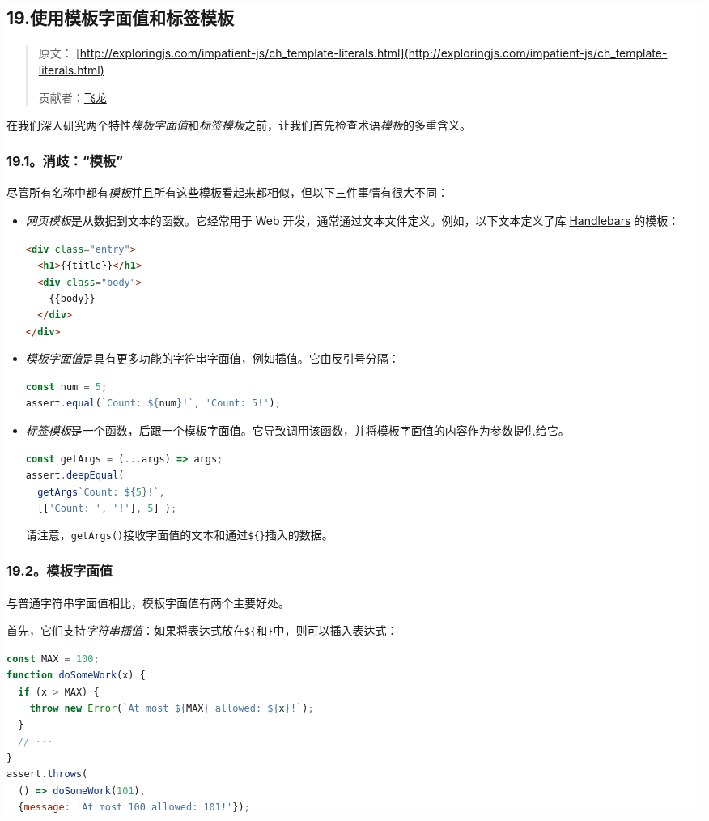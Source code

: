 ## 19.使用模板字面值和标签模板

> 原文： [http://exploringjs.com/impatient-js/ch_template-literals.html](http://exploringjs.com/impatient-js/ch_template-literals.html)
> 
> 贡献者：[飞龙](https://github.com/wizardforcel)

在我们深入研究两个特性*模板字面值*和*标签模板*之前，让我们首先检查术语*模板*的多重含义。

### 19.1。消歧：“模板”

尽管所有名称中都有*模板*并且所有这些模板看起来都相似，但以下三件事情有很大不同：

*   *网页模板*是从数据到文本的函数。它经常用于 Web 开发，通常通过文本文件定义。例如，以下文本定义了库 [Handlebars](https://handlebarsjs.com) 的模板：

    ```html
    <div class="entry">
      <h1>{{title}}</h1>
      <div class="body">
        {{body}}
      </div>
    </div>
    ```

*   *模板字面值*是具有更多功能的字符串字面值，例如插值。它由反引号分隔：

    ```js
    const num = 5;
    assert.equal(`Count: ${num}!`, 'Count: 5!');
    ```

*   *标签模板*是一个函数，后跟一个模板字面值。它导致调用该函数，并将模板字面值的内容作为参数提供给它。

    ```js
    const getArgs = (...args) => args;
    assert.deepEqual(
      getArgs`Count: ${5}!`,
      [['Count: ', '!'], 5] );
    ```

    请注意，`getArgs()`接收字面值的文本和通过`${}`插入的数据。

### 19.2。模板字面值

与普通字符串字面值相比，模板字面值有两个主要好处。

首先，它们支持*字符串插值*：如果将表达式放在`${`和`}`中，则可以插入表达式：

```js
const MAX = 100;
function doSomeWork(x) {
  if (x > MAX) {
    throw new Error(`At most ${MAX} allowed: ${x}!`);
  }
  // ···
}
assert.throws(
  () => doSomeWork(101),
  {message: 'At most 100 allowed: 101!'});
```
